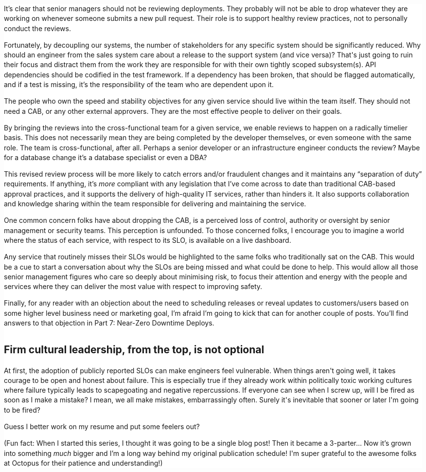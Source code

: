 It’s clear that senior managers should not be reviewing deployments. They probably will not be able to drop whatever they are working on whenever someone submits a new pull request. Their role is to support healthy review practices, not to personally conduct the reviews.

Fortunately, by decoupling our systems, the number of stakeholders for any specific system should be significantly reduced. Why should an engineer from the sales system care about a release to the support system (and vice versa)? That's just going to ruin their focus and distract them from the work they are responsible for with their own tightly scoped subsystem(s). API dependencies should be codified in the test framework. If a dependency has been broken, that should be flagged automatically, and if a test is missing, it’s the responsibility of the team who are dependent upon it.

The people who own the speed and stability objectives for any given service should live within the team itself. They should not need a CAB, or any other external approvers. They are the most effective people to deliver on their goals.

By bringing the reviews into the cross-functional team for a given service, we enable reviews to happen on a radically timelier basis. This does not necessarily mean they are being completed by the developer themselves, or even someone with the same role. The team is cross-functional, after all. Perhaps a senior developer or an infrastructure engineer conducts the review? Maybe for a database change it’s a database specialist or even a DBA?

This revised review process will be more likely to catch errors and/or fraudulent changes and it maintains any “separation of duty” requirements. If anything, it’s *more* compliant with any legislation that I’ve come across to date than traditional CAB-based approval practices, and it supports the delivery of high-quality IT services, rather than hinders it. It also supports collaboration and knowledge sharing within the team responsible for delivering and maintaining the service.

One common concern folks have about dropping the CAB, is a perceived loss of control, authority or oversight by senior management or security teams. This perception is unfounded. To those concerned folks, I encourage you to imagine a world where the status of each service, with respect to its SLO, is available on a live dashboard.

Any service that routinely misses their SLOs would be highlighted to the same folks who traditionally sat on the CAB. This would be a cue to start a conversation about why the SLOs are being missed and what could be done to help. This would allow all those senior management figures who care so deeply about minimising risk, to focus their attention and energy with the people and services where they can deliver the most value with respect to improving safety.

Finally, for any reader with an objection about the need to scheduling releases or reveal updates to customers/users based on some higher level business need or marketing goal, I’m afraid I’m going to kick that can for another couple of posts. You’ll find answers to that objection in Part 7: Near-Zero Downtime Deploys.

## Firm cultural leadership, from the top, is not optional

At first, the adoption of publicly reported SLOs can make engineers feel vulnerable. When things aren't going well, it takes courage to be open and honest about failure. This is especially true if they already work within politically toxic working cultures where failure typically leads to scapegoating and negative repercussions. If everyone can see when I screw up, will I be fired as soon as I make a mistake? I mean, we all make mistakes, embarrassingly often. Surely it's inevitable that sooner or later I'm going to be fired?

Guess I better work on my resume and put some feelers out?

(Fun fact: When I started this series, I thought it was going to be a single blog post! Then it became a 3-parter… Now it’s grown into something *much* bigger and I’m a long way behind my original publication schedule! I'm super grateful to the awesome folks at Octopus for their patience and understanding!)
